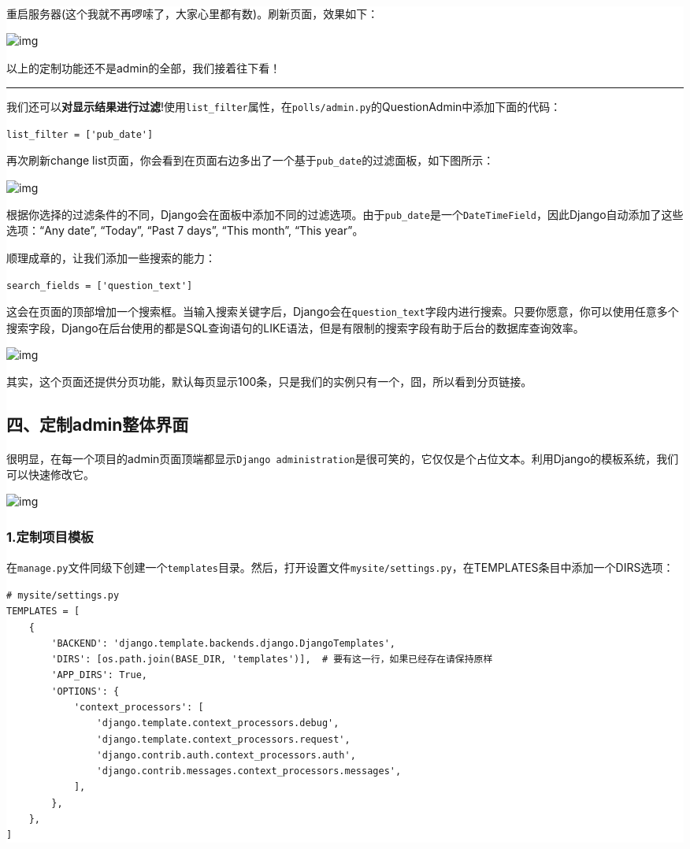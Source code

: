 重启服务器(这个我就不再啰嗦了，大家心里都有数)。刷新页面，效果如下：

![img](http://img.liuwenqi.com/blog/2019-10-09-152935.png)

以上的定制功能还不是admin的全部，我们接着往下看！

------

我们还可以**对显示结果进行过滤**!使用`list_filter`属性，在`polls/admin.py`的QuestionAdmin中添加下面的代码：

```
list_filter = ['pub_date']
```

再次刷新change list页面，你会看到在页面右边多出了一个基于`pub_date`的过滤面板，如下图所示：

![img](http://liujiangblog.com/static/images/course/93-10.png)

根据你选择的过滤条件的不同，Django会在面板中添加不同的过滤选项。由于`pub_date`是一个`DateTimeField`，因此Django自动添加了这些选项：“Any date”, “Today”, “Past 7 days”, “This month”, “This year”。

顺理成章的，让我们添加一些搜索的能力：

```
search_fields = ['question_text']
```

这会在页面的顶部增加一个搜索框。当输入搜索关键字后，Django会在`question_text`字段内进行搜索。只要你愿意，你可以使用任意多个搜索字段，Django在后台使用的都是SQL查询语句的LIKE语法，但是有限制的搜索字段有助于后台的数据库查询效率。

![img](http://img.liuwenqi.com/blog/2019-10-09-153010.png)

其实，这个页面还提供分页功能，默认每页显示100条，只是我们的实例只有一个，囧，所以看到分页链接。

## 四、定制admin整体界面

很明显，在每一个项目的admin页面顶端都显示`Django administration`是很可笑的，它仅仅是个占位文本。利用Django的模板系统，我们可以快速修改它。

![img](http://img.liuwenqi.com/blog/2019-10-09-153016.png)

### 1.**定制项目模板**

在`manage.py`文件同级下创建一个`templates`目录。然后，打开设置文件`mysite/settings.py`，在TEMPLATES条目中添加一个DIRS选项：

```
# mysite/settings.py
TEMPLATES = [
    {
        'BACKEND': 'django.template.backends.django.DjangoTemplates',
        'DIRS': [os.path.join(BASE_DIR, 'templates')],  # 要有这一行，如果已经存在请保持原样
        'APP_DIRS': True,
        'OPTIONS': {
            'context_processors': [
                'django.template.context_processors.debug',
                'django.template.context_processors.request',
                'django.contrib.auth.context_processors.auth',
                'django.contrib.messages.context_processors.messages',
            ],
        },
    },
]
```
